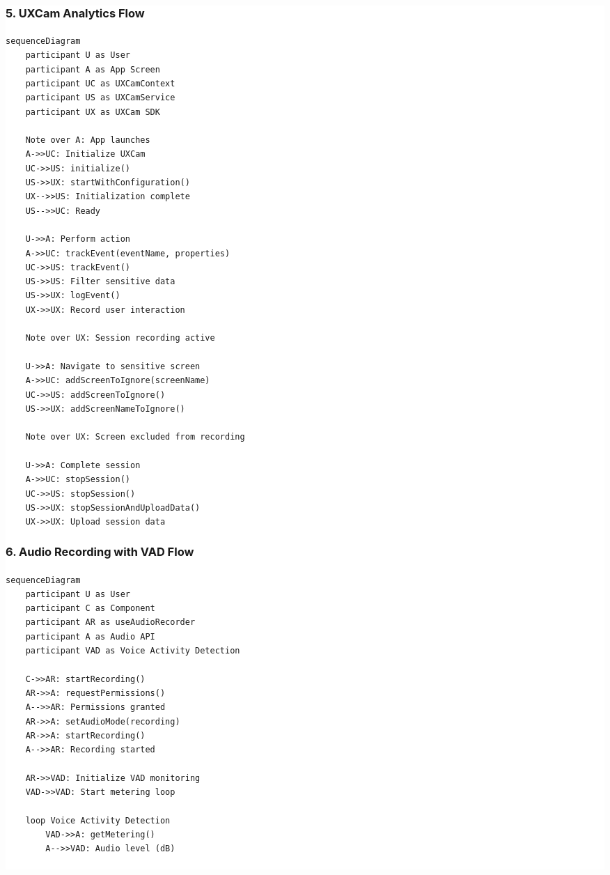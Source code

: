 ### 5. UXCam Analytics Flow

```mermaid
sequenceDiagram
    participant U as User
    participant A as App Screen
    participant UC as UXCamContext
    participant US as UXCamService
    participant UX as UXCam SDK

    Note over A: App launches
    A->>UC: Initialize UXCam
    UC->>US: initialize()
    US->>UX: startWithConfiguration()
    UX-->>US: Initialization complete
    US-->>UC: Ready
    
    U->>A: Perform action
    A->>UC: trackEvent(eventName, properties)
    UC->>US: trackEvent()
    US->>US: Filter sensitive data
    US->>UX: logEvent()
    UX->>UX: Record user interaction
    
    Note over UX: Session recording active
    
    U->>A: Navigate to sensitive screen
    A->>UC: addScreenToIgnore(screenName)
    UC->>US: addScreenToIgnore()
    US->>UX: addScreenNameToIgnore()
    
    Note over UX: Screen excluded from recording
    
    U->>A: Complete session
    A->>UC: stopSession()
    UC->>US: stopSession()
    US->>UX: stopSessionAndUploadData()
    UX->>UX: Upload session data
```

### 6. Audio Recording with VAD Flow

```mermaid
sequenceDiagram
    participant U as User
    participant C as Component
    participant AR as useAudioRecorder
    participant A as Audio API
    participant VAD as Voice Activity Detection

    C->>AR: startRecording()
    AR->>A: requestPermissions()
    A-->>AR: Permissions granted
    AR->>A: setAudioMode(recording)
    AR->>A: startRecording()
    A-->>AR: Recording started
    
    AR->>VAD: Initialize VAD monitoring
    VAD->>VAD: Start metering loop
    
    loop Voice Activity Detection
        VAD->>A: getMetering()
        A-->>VAD: Audio level (dB)
        
```